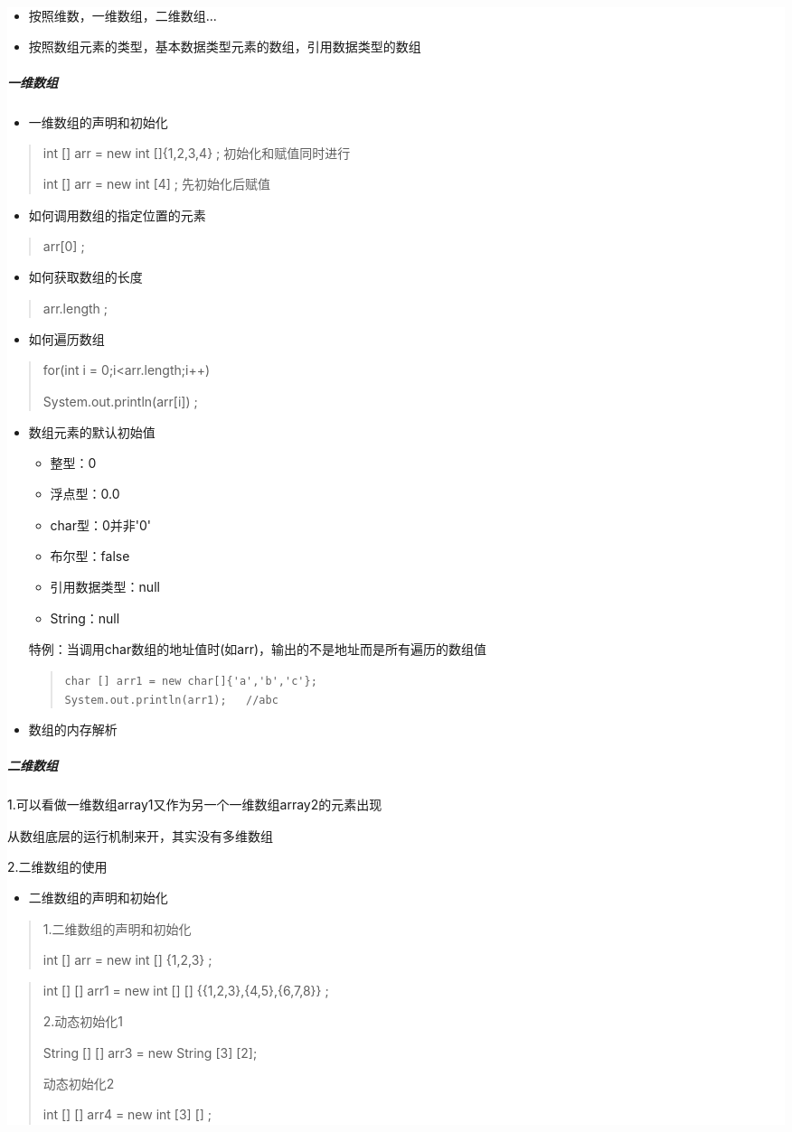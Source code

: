 - 按照维数，一维数组，二维数组...

- 按照数组元素的类型，基本数据类型元素的数组，引用数据类型的数组 

##### 一维数组

- 一维数组的声明和初始化

> int [] arr = new int []{1,2,3,4} ;   初始化和赋值同时进行
>
> int [] arr = new int [4] ;   先初始化后赋值

- 如何调用数组的指定位置的元素

> arr[0] ;

- 如何获取数组的长度

> arr.length ;

- 如何遍历数组

> for(int i = 0;i<arr.length;i++)
>
> System.out.println(arr[i]) ;

- 数组元素的默认初始值

  - 整型：0

  - 浮点型：0.0

  - char型：0并非'0'

  - 布尔型：false

  - 引用数据类型：null

  - String：null

  特例：当调用char数组的地址值时(如arr)，输出的不是地址而是所有遍历的数组值

  >     char [] arr1 = new char[]{'a','b','c'};
  >     System.out.println(arr1);   //abc

- 数组的内存解析

##### 二维数组

1.可以看做一维数组array1又作为另一个一维数组array2的元素出现

从数组底层的运行机制来开，其实没有多维数组

2.二维数组的使用

- 二维数组的声明和初始化

> 1.二维数组的声明和初始化
>
> int [] arr = new int [] {1,2,3} ;

> int [] [] arr1 = new int [] [] {{1,2,3},{4,5},{6,7,8}} ;
>
> 2.动态初始化1
>
> String [] [] arr3 = new String [3] [2];
>
> 动态初始化2
>
> int [] [] arr4 = new int [3] [] ;

